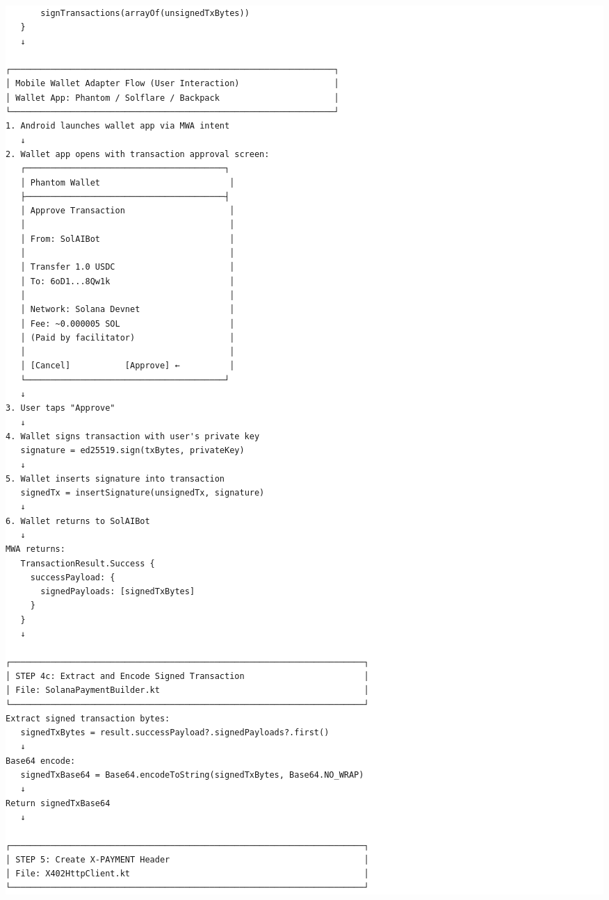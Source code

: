 ```
       signTransactions(arrayOf(unsignedTxBytes))
   }
   ↓

┌─────────────────────────────────────────────────────────────────┐
│ Mobile Wallet Adapter Flow (User Interaction)                   │
│ Wallet App: Phantom / Solflare / Backpack                       │
└─────────────────────────────────────────────────────────────────┘
1. Android launches wallet app via MWA intent
   ↓
2. Wallet app opens with transaction approval screen:
   ┌────────────────────────────────────────┐
   │ Phantom Wallet                          │
   ├────────────────────────────────────────┤
   │ Approve Transaction                     │
   │                                         │
   │ From: SolAIBot                          │
   │                                         │
   │ Transfer 1.0 USDC                       │
   │ To: 6oD1...8Qw1k                        │
   │                                         │
   │ Network: Solana Devnet                  │
   │ Fee: ~0.000005 SOL                      │
   │ (Paid by facilitator)                   │
   │                                         │
   │ [Cancel]           [Approve] ←          │
   └────────────────────────────────────────┘
   ↓
3. User taps "Approve"
   ↓
4. Wallet signs transaction with user's private key
   signature = ed25519.sign(txBytes, privateKey)
   ↓
5. Wallet inserts signature into transaction
   signedTx = insertSignature(unsignedTx, signature)
   ↓
6. Wallet returns to SolAIBot
   ↓
MWA returns:
   TransactionResult.Success {
     successPayload: {
       signedPayloads: [signedTxBytes]
     }
   }
   ↓

┌───────────────────────────────────────────────────────────────────────┐
│ STEP 4c: Extract and Encode Signed Transaction                        │
│ File: SolanaPaymentBuilder.kt                                         │
└───────────────────────────────────────────────────────────────────────┘
Extract signed transaction bytes:
   signedTxBytes = result.successPayload?.signedPayloads?.first()
   ↓
Base64 encode:
   signedTxBase64 = Base64.encodeToString(signedTxBytes, Base64.NO_WRAP)
   ↓
Return signedTxBase64
   ↓

┌───────────────────────────────────────────────────────────────────────┐
│ STEP 5: Create X-PAYMENT Header                                       │
│ File: X402HttpClient.kt                                               │
└───────────────────────────────────────────────────────────────────────┘
```